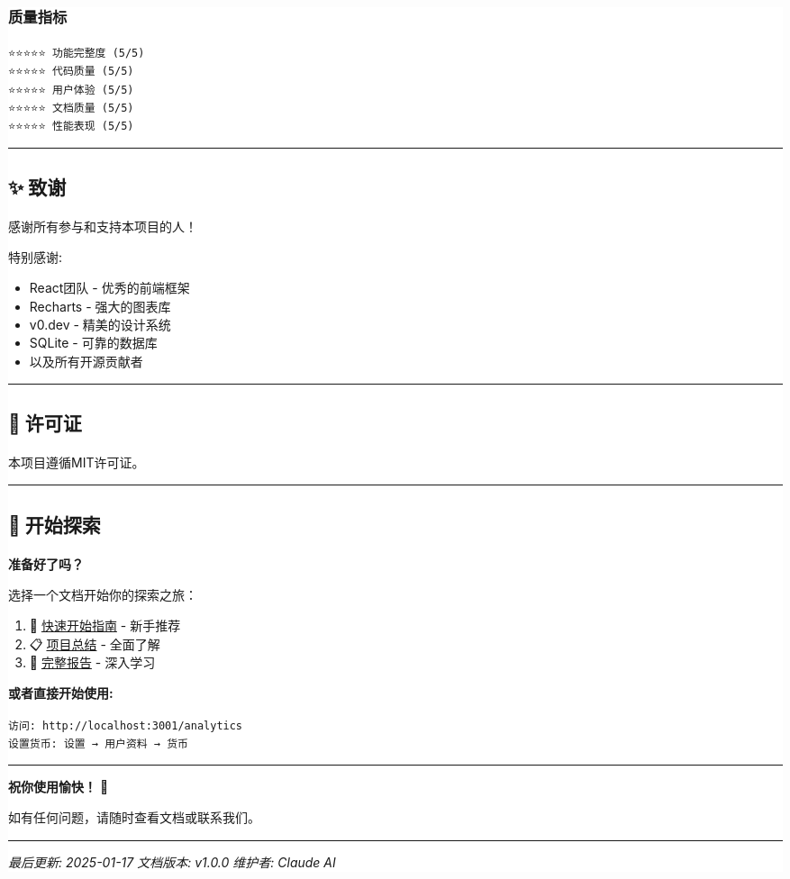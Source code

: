 ### 质量指标
```
⭐⭐⭐⭐⭐ 功能完整度 (5/5)
⭐⭐⭐⭐⭐ 代码质量 (5/5)
⭐⭐⭐⭐⭐ 用户体验 (5/5)
⭐⭐⭐⭐⭐ 文档质量 (5/5)
⭐⭐⭐⭐⭐ 性能表现 (5/5)
```

---

## ✨ 致谢

感谢所有参与和支持本项目的人！

特别感谢:
- React团队 - 优秀的前端框架
- Recharts - 强大的图表库
- v0.dev - 精美的设计系统
- SQLite - 可靠的数据库
- 以及所有开源贡献者

---

## 📝 许可证

本项目遵循MIT许可证。

---

## 🎉 开始探索

**准备好了吗？**

选择一个文档开始你的探索之旅：

1. 🚀 [快速开始指南](./ANALYTICS_QUICKSTART.md) - 新手推荐
2. 📋 [项目总结](./ANALYTICS_FINAL_SUMMARY.md) - 全面了解
3. 📘 [完整报告](./ANALYTICS_OPTIMIZATION_COMPLETE.md) - 深入学习

**或者直接开始使用:**
```
访问: http://localhost:3001/analytics
设置货币: 设置 → 用户资料 → 货币
```

---

**祝你使用愉快！** 🎊

如有任何问题，请随时查看文档或联系我们。

---

*最后更新: 2025-01-17*
*文档版本: v1.0.0*
*维护者: Claude AI*
